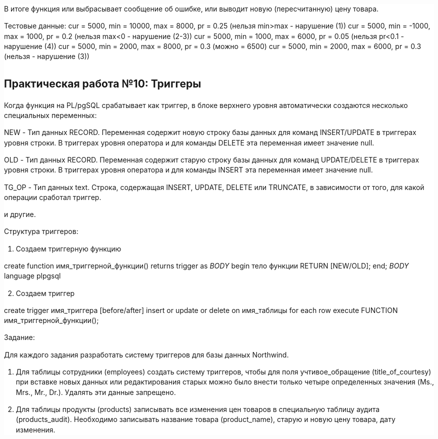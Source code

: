 В итоге функция или выбрасывает сообщение об ошибке, или выводит новую (пересчитанную) цену товара.

Тестовые данные:
cur = 5000, min = 10000, max = 8000, pr = 0.25 (нельзя min>max - нарушение (1))
cur = 5000, min = -1000, max = 1000, pr = 0.2 (нельзя max<0 - нарушение (2-3))
cur = 5000, min = 1000, max = 6000, pr = 0.05 (нельзя pr<0.1 - нарушение (4))
cur = 5000, min = 2000, max = 8000, pr = 0.3 (можно = 6500)
cur = 5000, min = 2000, max = 6000, pr = 0.3 (нельзя - нарушение (3))

## Практическая работа №10: Триггеры

Когда функция на PL/pgSQL срабатывает как триггер, в блоке верхнего уровня автоматически создаются несколько специальных переменных:

NEW - Тип данных RECORD. Переменная содержит новую строку базы данных для команд INSERT/UPDATE в триггерах уровня строки. В триггерах уровня оператора и для команды DELETE эта переменная имеет значение null.

OLD - Тип данных RECORD. Переменная содержит старую строку базы данных для команд UPDATE/DELETE в триггерах уровня строки. В триггерах уровня оператора и для команды INSERT эта переменная имеет значение null.

TG_OP - Тип данных text. Строка, содержащая INSERT, UPDATE, DELETE или TRUNCATE, в зависимости от того, для какой операции сработал триггер.

и другие.

Структура триггеров:

1) Создаем триггерную функцию

create function имя_триггерной_функции() returns trigger as
$BODY$
begin
тело функции
RETURN [NEW/OLD];
end;
$BODY$
language plpgsql

2) Создаем триггер

create trigger имя_триггера [before/after] insert or update or delete
on имя_таблицы
for each row
execute FUNCTION имя_триггерной_функции();

Задание:

Для каждого задания разработать систему триггеров для базы данных Northwind.

1. Для таблицы сотрудники (employees) создать систему триггеров, чтобы для поля учтивое_обращение (title_of_courtesy) при вставке новых данных или редактирования старых можно было внести только четыре определенных значения (Ms., Mrs., Mr., Dr.). Удалять эти данные запрещено.

2. Для таблицы продукты (products) записывать все изменения цен товаров в специальную таблицу аудита (products_audit). Необходимо записывать название товара (product_name), старую и новую цену товара, дату изменения.
